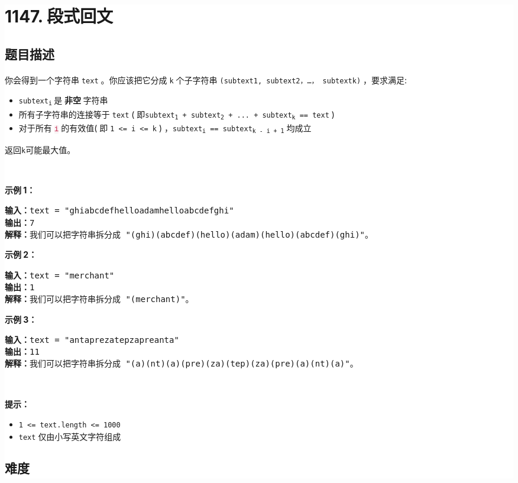 # 1147. 段式回文

## 题目描述

<p>你会得到一个字符串&nbsp;<code>text</code>&nbsp;。你应该把它分成 <code>k</code>&nbsp;个子字符串&nbsp;<code>(subtext1, subtext2，…， subtextk)</code>&nbsp;，要求满足:</p>

<ul>
	<li><code>subtext<sub>i</sub></code><sub>&nbsp;</sub>是 <strong>非空&nbsp;</strong>字符串</li>
	<li>所有子字符串的连接等于 <code>text</code> ( 即<code>subtext<sub>1</sub>&nbsp;+ subtext<sub>2</sub>&nbsp;+ ... + subtext<sub>k</sub>&nbsp;== text</code>&nbsp;)</li>
	<li>对于所有 <font color="#c7254e"><font face="Menlo, Monaco, Consolas, Courier New, monospace"><span style="font-size:12.6px"><span style="background-color:#f9f2f4">i</span></span></font></font>&nbsp;的有效值( 即&nbsp;<code>1 &lt;= i&nbsp;&lt;= k</code> ) ，<code>subtext<sub>i</sub>&nbsp;== subtext<sub>k - i + 1</sub></code> 均成立</li>
</ul>

<p>返回<code>k</code>可能最大值。</p>

<p>&nbsp;</p>

<p><strong>示例 1：</strong></p>

<pre>
<strong>输入：</strong>text = "ghiabcdefhelloadamhelloabcdefghi"
<strong>输出：</strong>7
<strong>解释：</strong>我们可以把字符串拆分成 "(ghi)(abcdef)(hello)(adam)(hello)(abcdef)(ghi)"。
</pre>

<p><strong>示例 2：</strong></p>

<pre>
<strong>输入：</strong>text = "merchant"
<strong>输出：</strong>1
<strong>解释：</strong>我们可以把字符串拆分成 "(merchant)"。
</pre>

<p><strong>示例 3：</strong></p>

<pre>
<strong>输入：</strong>text = "antaprezatepzapreanta"
<strong>输出：</strong>11
<strong>解释：</strong>我们可以把字符串拆分成 "(a)(nt)(a)(pre)(za)(tep)(za)(pre)(a)(nt)(a)"。
</pre>

<p>&nbsp;</p>

<p><strong>提示：</strong></p>

<ul>
	<li><code>1 &lt;= text.length &lt;= 1000</code></li>
	<li><code>text</code>&nbsp;仅由小写英文字符组成</li>
</ul>


## 难度
